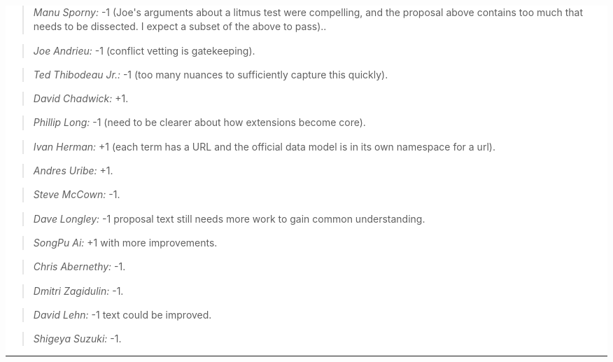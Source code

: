 > *Manu Sporny:* -1 (Joe's arguments about a litmus test were compelling, and the proposal above contains too much that needs to be dissected. I expect a subset of the above to pass)..

> *Joe Andrieu:* -1 (conflict vetting is gatekeeping).

> *Ted Thibodeau Jr.:* -1 (too many nuances to sufficiently capture this quickly).

> *David Chadwick:* +1.

> *Phillip Long:* -1 (need to be clearer about how extensions become core).

> *Ivan Herman:* +1 (each term has a URL and the official data model is in its own namespace for a url).

> *Andres Uribe:* +1.

> *Steve McCown:* -1.

> *Dave Longley:* -1 proposal text still needs more work to gain common understanding.

> *SongPu Ai:* +1 with more improvements.

> *Chris Abernethy:* -1.

> *Dmitri Zagidulin:* -1.

> *David Lehn:* -1 text could be improved.

> *Shigeya Suzuki:* -1.

---
